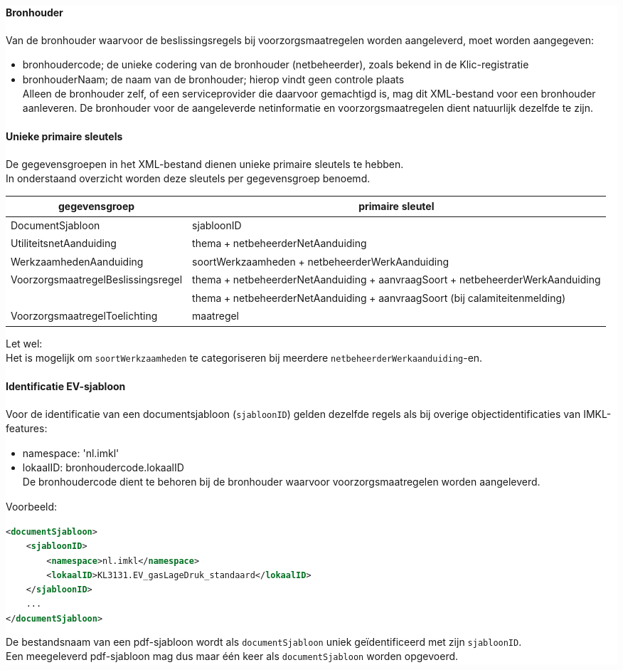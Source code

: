 #### Bronhouder
Van de bronhouder waarvoor de beslissingsregels bij voorzorgsmaatregelen worden aangeleverd, moet worden aangegeven:
- bronhoudercode; de unieke codering van de bronhouder (netbeheerder), zoals bekend in de Klic-registratie
- bronhouderNaam; de naam van de bronhouder; hierop vindt geen controle plaats \
Alleen de bronhouder zelf, of een serviceprovider die daarvoor gemachtigd is, mag dit XML-bestand voor een bronhouder aanleveren.
De bronhouder voor de aangeleverde netinformatie en voorzorgsmaatregelen dient natuurlijk dezelfde te zijn.

#### Unieke primaire sleutels
De gegevensgroepen in het XML-bestand dienen unieke primaire sleutels te hebben.  
In onderstaand overzicht worden deze sleutels per gegevensgroep benoemd.

| gegevensgroep     | primaire sleutel                                                                          |
|-------------------|--------------------------------------------------------------------------------------------|
| DocumentSjabloon  | sjabloonID  |
| UtiliteitsnetAanduiding | thema + netbeheerderNetAanduiding |
| WerkzaamhedenAanduiding | soortWerkzaamheden + netbeheerderWerkAanduiding |
| VoorzorgsmaatregelBeslissingsregel | thema + netbeheerderNetAanduiding + aanvraagSoort + netbeheerderWerkAanduiding |
|  | thema + netbeheerderNetAanduiding + aanvraagSoort (bij calamiteitenmelding) |
| VoorzorgsmaatregelToelichting | maatregel |

Let wel:  \
Het is mogelijk om `soortWerkzaamheden` te categoriseren bij meerdere `netbeheerderWerkaanduiding`-en.

#### Identificatie EV-sjabloon
Voor de identificatie van een documentsjabloon (`sjabloonID`) gelden dezelfde regels als bij overige objectidentificaties van IMKL-features:
* namespace: 'nl.imkl'
* lokaalID: bronhoudercode.lokaalID \
De bronhoudercode dient te behoren bij de bronhouder waarvoor voorzorgsmaatregelen worden aangeleverd.

Voorbeeld:
```xml
<documentSjabloon>
    <sjabloonID>
        <namespace>nl.imkl</namespace>
        <lokaalID>KL3131.EV_gasLageDruk_standaard</lokaalID>
    </sjabloonID>
    ...
</documentSjabloon>
```
De bestandsnaam van een pdf-sjabloon wordt als `documentSjabloon` uniek geïdentificeerd met zijn `sjabloonID`.  \
Een meegeleverd pdf-sjabloon mag dus maar één keer als `documentSjabloon` worden opgevoerd.
